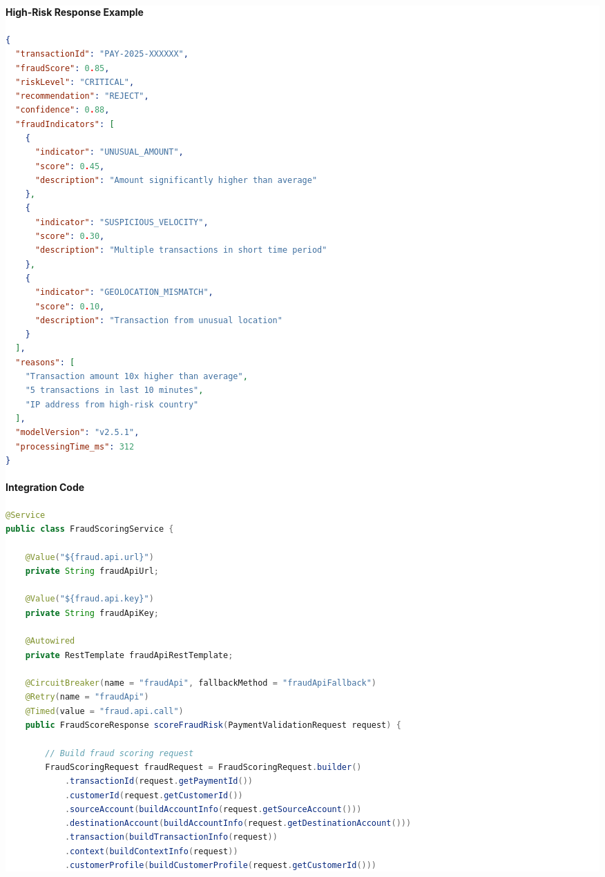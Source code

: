 #### High-Risk Response Example

```json
{
  "transactionId": "PAY-2025-XXXXXX",
  "fraudScore": 0.85,
  "riskLevel": "CRITICAL",
  "recommendation": "REJECT",
  "confidence": 0.88,
  "fraudIndicators": [
    {
      "indicator": "UNUSUAL_AMOUNT",
      "score": 0.45,
      "description": "Amount significantly higher than average"
    },
    {
      "indicator": "SUSPICIOUS_VELOCITY",
      "score": 0.30,
      "description": "Multiple transactions in short time period"
    },
    {
      "indicator": "GEOLOCATION_MISMATCH",
      "score": 0.10,
      "description": "Transaction from unusual location"
    }
  ],
  "reasons": [
    "Transaction amount 10x higher than average",
    "5 transactions in last 10 minutes",
    "IP address from high-risk country"
  ],
  "modelVersion": "v2.5.1",
  "processingTime_ms": 312
}
```

#### Integration Code

```java
@Service
public class FraudScoringService {
    
    @Value("${fraud.api.url}")
    private String fraudApiUrl;
    
    @Value("${fraud.api.key}")
    private String fraudApiKey;
    
    @Autowired
    private RestTemplate fraudApiRestTemplate;
    
    @CircuitBreaker(name = "fraudApi", fallbackMethod = "fraudApiFallback")
    @Retry(name = "fraudApi")
    @Timed(value = "fraud.api.call")
    public FraudScoreResponse scoreFraudRisk(PaymentValidationRequest request) {
        
        // Build fraud scoring request
        FraudScoringRequest fraudRequest = FraudScoringRequest.builder()
            .transactionId(request.getPaymentId())
            .customerId(request.getCustomerId())
            .sourceAccount(buildAccountInfo(request.getSourceAccount()))
            .destinationAccount(buildAccountInfo(request.getDestinationAccount()))
            .transaction(buildTransactionInfo(request))
            .context(buildContextInfo(request))
            .customerProfile(buildCustomerProfile(request.getCustomerId()))
```